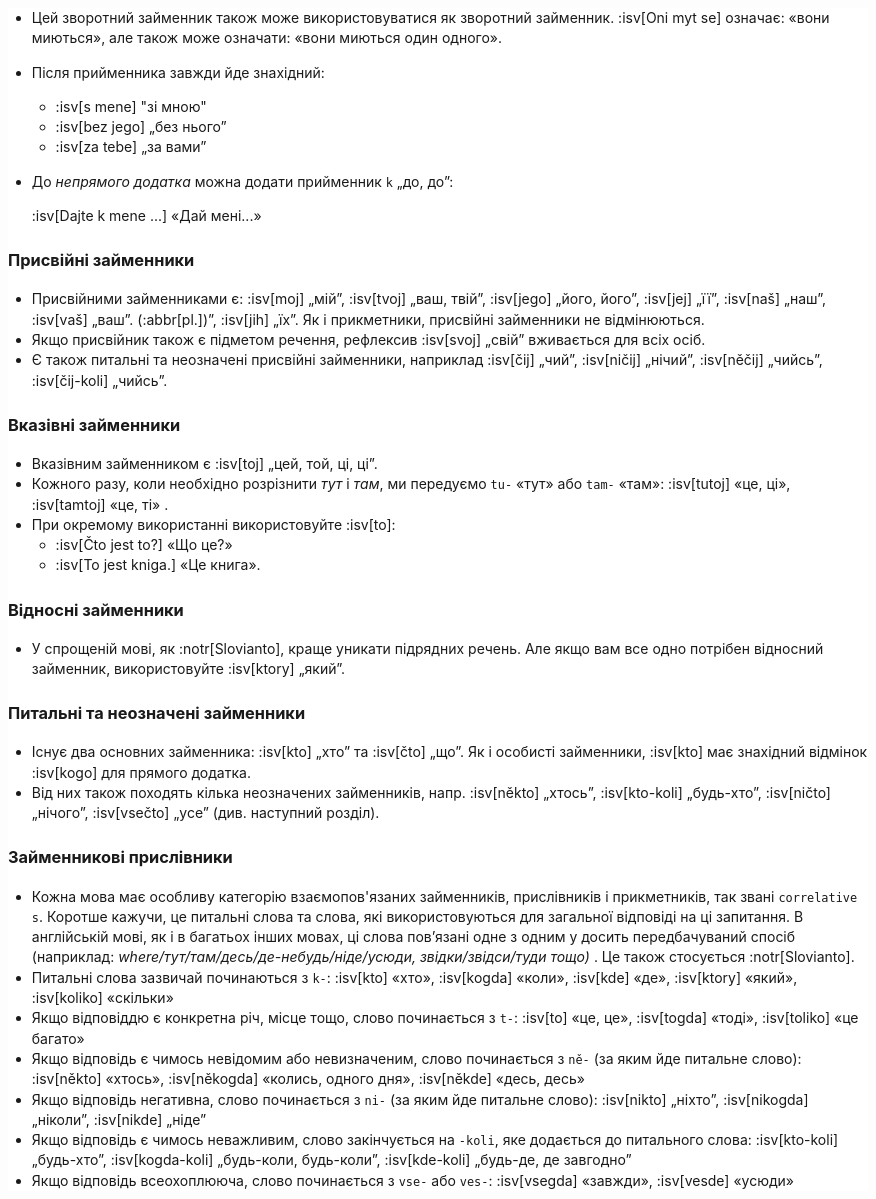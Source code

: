 - Цей зворотний займенник також може використовуватися як зворотний займенник. :isv[Oni myt se] означає: «вони миються», але також може означати: «вони миються один одного».

- Після прийменника завжди йде знахідний:
  - :isv[s mene] "зі мною"
  - :isv[bez jego] „без нього”
  - :isv[za tebe] „за вами”

- До _непрямого додатка_ можна додати прийменник `k` „до, до”:

  :isv[Dajte k mene ...] «Дай мені...»

### Присвійні займенники

- Присвійними займенниками є: :isv[moj] „мій”, :isv[tvoj] „ваш, твій”, :isv[jego] „його, його”, :isv[jej] „її”, :isv[naš] „наш”, :isv[vaš] „ваш”. (:abbr[pl.])”, :isv[jih] „їх”. Як і прикметники, присвійні займенники не відмінюються.
- Якщо присвійник також є підметом речення, рефлексив :isv[svoj] „свій” вживається для всіх осіб.
- Є також питальні та неозначені присвійні займенники, наприклад :isv[čij] „чий”, :isv[ničij] „нічий”, :isv[něčij] „чийсь”, :isv[čij-koli] „чийсь”.

### Вказівні займенники

- Вказівним займенником є :isv[toj] „цей, той, ці, ці”.
- Кожного разу, коли необхідно розрізнити _тут_ і _там_, ми передуємо `tu-` «тут» або `tam-` «там»: :isv[tutoj] «це, ці», :isv[tamtoj] «це, ті» .
- При окремому використанні використовуйте :isv[to]:
  - :isv[Čto jest to?] «Що це?»
  - :isv[To jest kniga.] «Це книга».

### Відносні займенники

- У спрощеній мові, як :notr[Slovianto], краще уникати підрядних речень. Але якщо вам все одно потрібен відносний займенник, використовуйте :isv[ktory] „який”.

### Питальні та неозначені займенники

- Існує два основних займенника: :isv[kto] „хто” та :isv[čto] „що”. Як і особисті займенники, :isv[kto] має знахідний відмінок :isv[kogo] для прямого додатка.
- Від них також походять кілька неозначених займенників, напр. :isv[někto] „хтось”, :isv[kto-koli] „будь-хто”, :isv[ničto] „нічого”, :isv[vsečto] „усе” (див. наступний розділ).

### Займенникові прислівники

- Кожна мова має особливу категорію взаємопов'язаних займенників, прислівників і прикметників, так звані `correlatives`. Коротше кажучи, це питальні слова та слова, які використовуються для загальної відповіді на ці запитання. В англійській мові, як і в багатьох інших мовах, ці слова пов’язані одне з одним у досить передбачуваний спосіб (наприклад: _where/тут/там/десь/де-небудь/ніде/усюди, звідки/звідси/туди тощо)_ . Це також стосується :notr[Slovianto].
- Питальні слова зазвичай починаються з `k-`: :isv[kto] «хто», :isv[kogda] «коли», :isv[kde] «де», :isv[ktory] «який», :isv[koliko] «скільки»
- Якщо відповіддю є конкретна річ, місце тощо, слово починається з `t-`: :isv[to] «це, це», :isv[togda] «тоді», :isv[toliko] «це багато»
- Якщо відповідь є чимось невідомим або невизначеним, слово починається з `ně-` (за яким йде питальне слово): :isv[někto] «хтось», :isv[někogda] «колись, одного дня», :isv[někde] «десь, десь»
- Якщо відповідь негативна, слово починається з `ni-` (за яким йде питальне слово): :isv[nikto] „ніхто”, :isv[nikogda] „ніколи”, :isv[nikde] „ніде”
- Якщо відповідь є чимось неважливим, слово закінчується на `-koli`, яке додається до питального слова: :isv[kto-koli] „будь-хто”, :isv[kogda-koli] „будь-коли, будь-коли”, :isv[kde-koli] „будь-де, де завгодно”
- Якщо відповідь всеохоплююча, слово починається з `vse-` або `ves-`: :isv[vsegda] «завжди», :isv[vesde] «усюди»


[1]: https://interslavic-dictionary.com